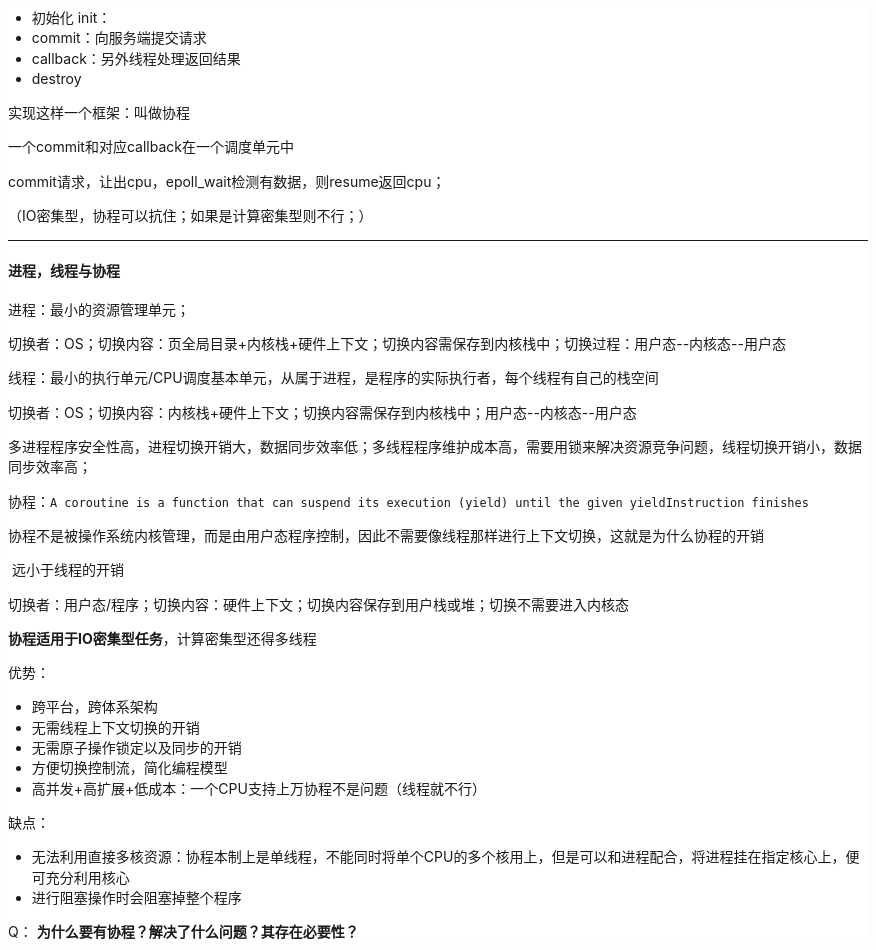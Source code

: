 - 初始化 init：
- commit：向服务端提交请求
- callback：另外线程处理返回结果
- destroy



实现这样一个框架：叫做协程

一个commit和对应callback在一个调度单元中

commit请求，让出cpu，epoll_wait检测有数据，则resume返回cpu；

（IO密集型，协程可以抗住；如果是计算密集型则不行；）

---



#### 进程，线程与协程

进程：最小的资源管理单元；

​		   切换者：OS；切换内容：页全局目录+内核栈+硬件上下文；切换内容需保存到内核栈中；切换过程：用户态--内核态--用户态



线程：最小的执行单元/CPU调度基本单元，从属于进程，是程序的实际执行者，每个线程有自己的栈空间

​			切换者：OS；切换内容：内核栈+硬件上下文；切换内容需保存到内核栈中；用户态--内核态--用户态



多进程程序安全性高，进程切换开销大，数据同步效率低；多线程程序维护成本高，需要用锁来解决资源竞争问题，线程切换开销小，数据同步效率高；



协程：`A coroutine is a function that can suspend its execution (yield) until the given yieldInstruction finishes`

​	协程不是被操作系统内核管理，而是由用户态程序控制，因此不需要像线程那样进行上下文切换，这就是为什么协程的开销

​	远小于线程的开销

​	切换者：用户态/程序；切换内容：硬件上下文；切换内容保存到用户栈或堆；切换不需要进入内核态



**协程适用于IO密集型任务**，计算密集型还得多线程

优势：

- 跨平台，跨体系架构
- 无需线程上下文切换的开销
- 无需原子操作锁定以及同步的开销
- 方便切换控制流，简化编程模型
- 高并发+高扩展+低成本：一个CPU支持上万协程不是问题（线程就不行）

缺点：

- 无法利用直接多核资源：协程本制上是单线程，不能同时将单个CPU的多个核用上，但是可以和进程配合，将进程挂在指定核心上，便可充分利用核心
- 进行阻塞操作时会阻塞掉整个程序



Q： **为什么要有协程？解决了什么问题？其存在必要性？**
